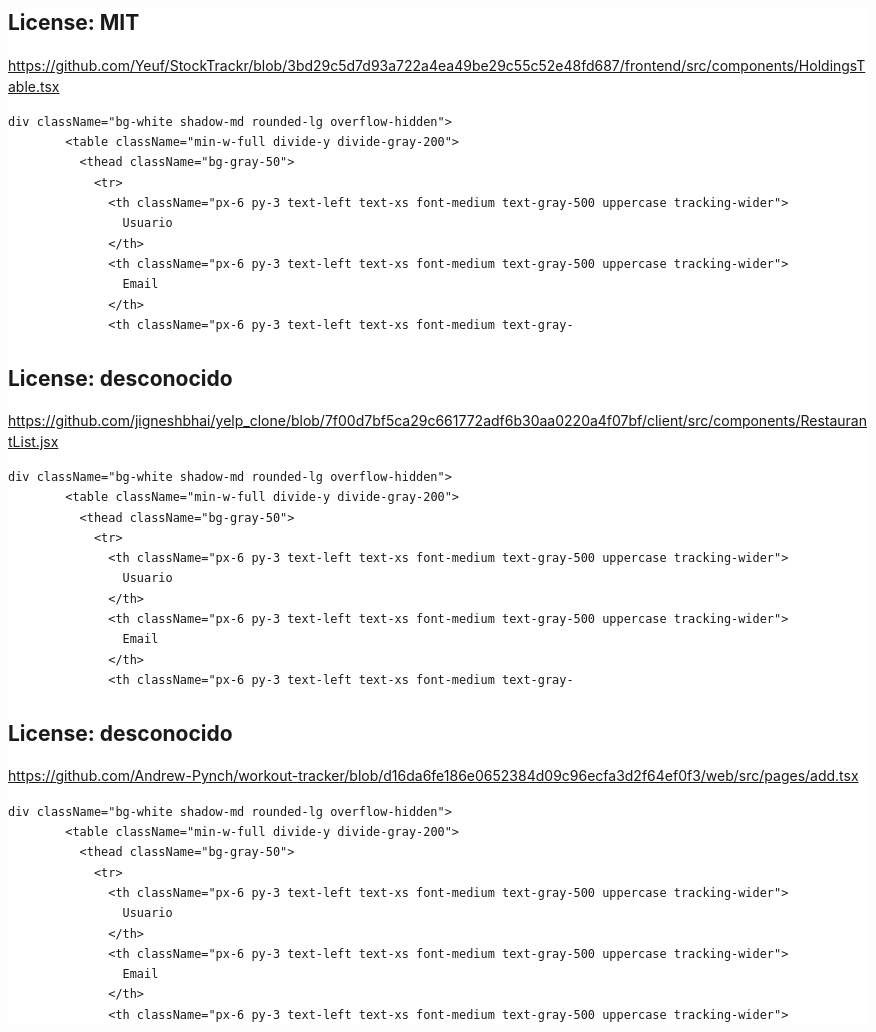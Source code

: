 
## License: MIT
https://github.com/Yeuf/StockTrackr/blob/3bd29c5d7d93a722a4ea49be29c55c52e48fd687/frontend/src/components/HoldingsTable.tsx

```
div className="bg-white shadow-md rounded-lg overflow-hidden">
        <table className="min-w-full divide-y divide-gray-200">
          <thead className="bg-gray-50">
            <tr>
              <th className="px-6 py-3 text-left text-xs font-medium text-gray-500 uppercase tracking-wider">
                Usuario
              </th>
              <th className="px-6 py-3 text-left text-xs font-medium text-gray-500 uppercase tracking-wider">
                Email
              </th>
              <th className="px-6 py-3 text-left text-xs font-medium text-gray-
```


## License: desconocido
https://github.com/jigneshbhai/yelp_clone/blob/7f00d7bf5ca29c661772adf6b30aa0220a4f07bf/client/src/components/RestaurantList.jsx

```
div className="bg-white shadow-md rounded-lg overflow-hidden">
        <table className="min-w-full divide-y divide-gray-200">
          <thead className="bg-gray-50">
            <tr>
              <th className="px-6 py-3 text-left text-xs font-medium text-gray-500 uppercase tracking-wider">
                Usuario
              </th>
              <th className="px-6 py-3 text-left text-xs font-medium text-gray-500 uppercase tracking-wider">
                Email
              </th>
              <th className="px-6 py-3 text-left text-xs font-medium text-gray-
```


## License: desconocido
https://github.com/Andrew-Pynch/workout-tracker/blob/d16da6fe186e0652384d09c96ecfa3d2f64ef0f3/web/src/pages/add.tsx

```
div className="bg-white shadow-md rounded-lg overflow-hidden">
        <table className="min-w-full divide-y divide-gray-200">
          <thead className="bg-gray-50">
            <tr>
              <th className="px-6 py-3 text-left text-xs font-medium text-gray-500 uppercase tracking-wider">
                Usuario
              </th>
              <th className="px-6 py-3 text-left text-xs font-medium text-gray-500 uppercase tracking-wider">
                Email
              </th>
              <th className="px-6 py-3 text-left text-xs font-medium text-gray-500 uppercase tracking-wider">
```
